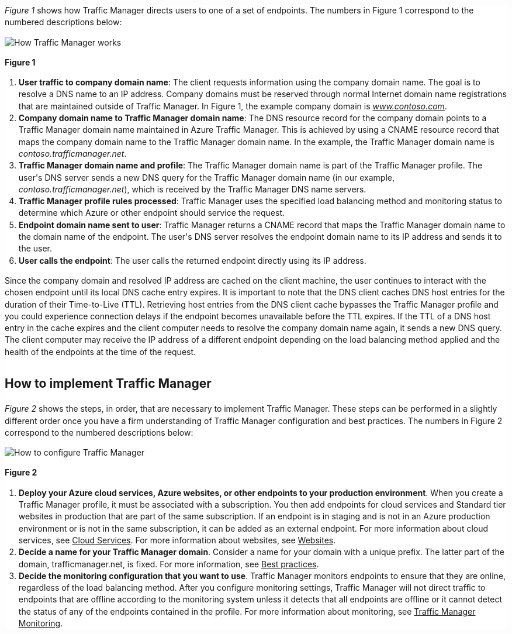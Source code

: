 *Figure 1* shows how Traffic Manager directs users to one of a set of endpoints. The numbers in Figure 1 correspond to the numbered descriptions below:

![How Traffic Manager works](./media/traffic-manager-overview/IC740854.jpg)

**Figure 1**

1. **User traffic to company domain name**: The client requests information using the company domain name. The goal is to resolve a DNS name to an IP address. Company domains must be reserved through normal Internet domain name registrations that are maintained outside of Traffic Manager. In Figure 1, the example company domain is *www.contoso.com*.
2. **Company domain name to Traffic Manager domain name**: The DNS resource record for the company domain points to a Traffic Manager domain name maintained in Azure Traffic Manager. This is achieved by using a CNAME resource record that maps the company domain name to the Traffic Manager domain name. In the example, the Traffic Manager domain name is *contoso.trafficmanager.net*.
3. **Traffic Manager domain name and profile**: The Traffic Manager domain name is part of the Traffic Manager profile. The user's DNS server sends a new DNS query for the Traffic Manager domain name (in our example, *contoso.trafficmanager.net*), which is received by the Traffic Manager DNS name servers.
4. **Traffic Manager profile rules processed**: Traffic Manager uses the specified load balancing method and monitoring status to determine which Azure or other endpoint should service the request.
5. **Endpoint domain name sent to user**: Traffic Manager returns a CNAME record that maps the Traffic Manager domain name to the domain name of the endpoint. The user's DNS server resolves the endpoint domain name to its IP address and sends it to the user.
6. **User calls the endpoint**: The user calls the returned endpoint directly using its IP address.

Since the company domain and resolved IP address are cached on the client machine, the user continues to interact with the chosen endpoint until its local DNS cache entry expires. It is important to note that the DNS client caches DNS host entries for the duration of their Time-to-Live (TTL). Retrieving host entries from the DNS client cache bypasses the Traffic Manager profile and you could experience connection delays if the endpoint becomes unavailable before the TTL expires. If the TTL of a DNS host entry in the cache expires and the client computer needs to resolve the company domain name again, it sends a new DNS query. The client computer may receive the IP address of a different endpoint depending on the load balancing method applied and the health of the endpoints at the time of the request.

## How to implement Traffic Manager

*Figure 2* shows the steps, in order, that are necessary to implement Traffic Manager. These steps can be performed in a slightly different order once you have a firm understanding of Traffic Manager configuration and best practices. The numbers in Figure 2 correspond to the numbered descriptions below:

![How to configure Traffic Manager](./media/traffic-manager-overview/IC740855.jpg)

**Figure 2**

1. **Deploy your Azure cloud services, Azure websites, or other endpoints to your production environment**. When you create a Traffic Manager profile, it must be associated with a subscription. You then add endpoints for cloud services and Standard tier websites in production that are part of the same subscription. If an endpoint is in staging and is not in an Azure production environment or is not in the same subscription, it can be added as an external endpoint. For more information about cloud services, see [Cloud Services](http://go.microsoft.com/fwlink/p/?LinkId=314074). For more information about websites, see [Websites](http://go.microsoft.com/fwlink/p/?LinkId=393327).
2. **Decide a name for your Traffic Manager domain**. Consider a name for your domain with a unique prefix. The latter part of the domain, trafficmanager.net, is fixed. For more information, see [Best practices](#best-practices).
3. **Decide the monitoring configuration that you want to use**. Traffic Manager monitors endpoints to ensure that they are online, regardless of the load balancing method. After you configure monitoring settings, Traffic Manager will not direct traffic to endpoints that are offline according to the monitoring system unless it detects that all endpoints are offline or it cannot detect the status of any of the endpoints contained in the profile. For more information about monitoring, see [Traffic Manager Monitoring](traffic-manager-monitoring.md).